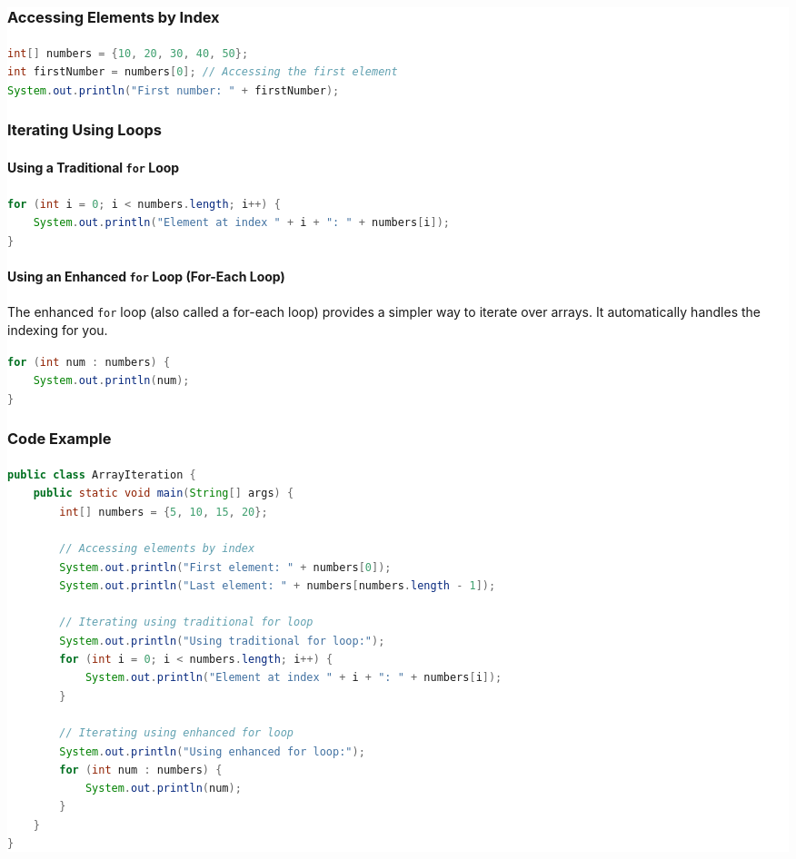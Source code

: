 ### Accessing Elements by Index

```java
int[] numbers = {10, 20, 30, 40, 50};
int firstNumber = numbers[0]; // Accessing the first element
System.out.println("First number: " + firstNumber);
```

### Iterating Using Loops

#### Using a Traditional `for` Loop

```java
for (int i = 0; i < numbers.length; i++) {
    System.out.println("Element at index " + i + ": " + numbers[i]);
}
```

#### Using an Enhanced `for` Loop (For-Each Loop)

The enhanced `for` loop (also called a for-each loop) provides a simpler way to iterate over arrays. It automatically handles the indexing for you.

```java
for (int num : numbers) {
    System.out.println(num);
}
```

### Code Example

```java
public class ArrayIteration {
    public static void main(String[] args) {
        int[] numbers = {5, 10, 15, 20};

        // Accessing elements by index
        System.out.println("First element: " + numbers[0]);
        System.out.println("Last element: " + numbers[numbers.length - 1]);

        // Iterating using traditional for loop
        System.out.println("Using traditional for loop:");
        for (int i = 0; i < numbers.length; i++) {
            System.out.println("Element at index " + i + ": " + numbers[i]);
        }

        // Iterating using enhanced for loop
        System.out.println("Using enhanced for loop:");
        for (int num : numbers) {
            System.out.println(num);
        }
    }
}
```
